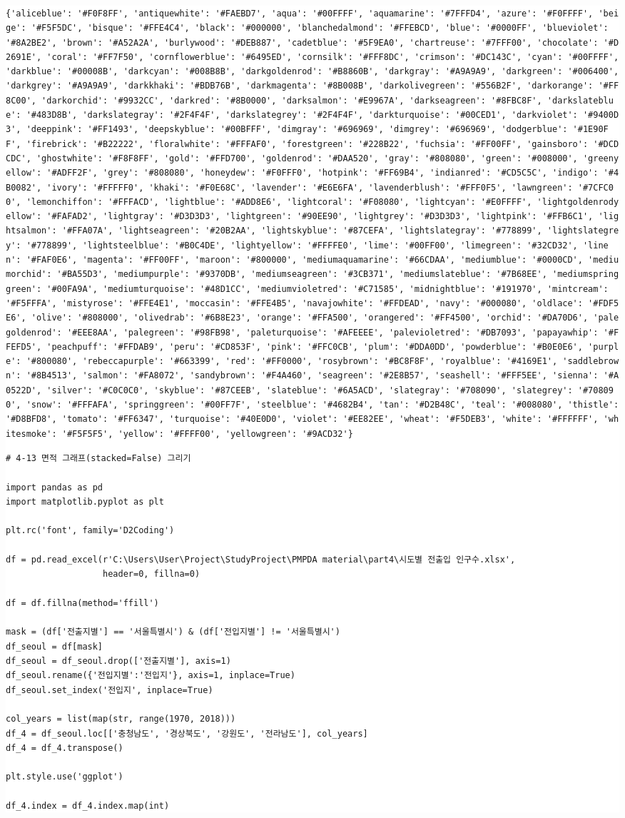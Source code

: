 ```
{'aliceblue': '#F0F8FF', 'antiquewhite': '#FAEBD7', 'aqua': '#00FFFF', 'aquamarine': '#7FFFD4', 'azure': '#F0FFFF', 'beige': '#F5F5DC', 'bisque': '#FFE4C4', 'black': '#000000', 'blanchedalmond': '#FFEBCD', 'blue': '#0000FF', 'blueviolet': '#8A2BE2', 'brown': '#A52A2A', 'burlywood': '#DEB887', 'cadetblue': '#5F9EA0', 'chartreuse': '#7FFF00', 'chocolate': '#D2691E', 'coral': '#FF7F50', 'cornflowerblue': '#6495ED', 'cornsilk': '#FFF8DC', 'crimson': '#DC143C', 'cyan': '#00FFFF', 'darkblue': '#00008B', 'darkcyan': '#008B8B', 'darkgoldenrod': '#B8860B', 'darkgray': '#A9A9A9', 'darkgreen': '#006400', 'darkgrey': '#A9A9A9', 'darkkhaki': '#BDB76B', 'darkmagenta': '#8B008B', 'darkolivegreen': '#556B2F', 'darkorange': '#FF8C00', 'darkorchid': '#9932CC', 'darkred': '#8B0000', 'darksalmon': '#E9967A', 'darkseagreen': '#8FBC8F', 'darkslateblue': '#483D8B', 'darkslategray': '#2F4F4F', 'darkslategrey': '#2F4F4F', 'darkturquoise': '#00CED1', 'darkviolet': '#9400D3', 'deeppink': '#FF1493', 'deepskyblue': '#00BFFF', 'dimgray': '#696969', 'dimgrey': '#696969', 'dodgerblue': '#1E90FF', 'firebrick': '#B22222', 'floralwhite': '#FFFAF0', 'forestgreen': '#228B22', 'fuchsia': '#FF00FF', 'gainsboro': '#DCDCDC', 'ghostwhite': '#F8F8FF', 'gold': '#FFD700', 'goldenrod': '#DAA520', 'gray': '#808080', 'green': '#008000', 'greenyellow': '#ADFF2F', 'grey': '#808080', 'honeydew': '#F0FFF0', 'hotpink': '#FF69B4', 'indianred': '#CD5C5C', 'indigo': '#4B0082', 'ivory': '#FFFFF0', 'khaki': '#F0E68C', 'lavender': '#E6E6FA', 'lavenderblush': '#FFF0F5', 'lawngreen': '#7CFC00', 'lemonchiffon': '#FFFACD', 'lightblue': '#ADD8E6', 'lightcoral': '#F08080', 'lightcyan': '#E0FFFF', 'lightgoldenrodyellow': '#FAFAD2', 'lightgray': '#D3D3D3', 'lightgreen': '#90EE90', 'lightgrey': '#D3D3D3', 'lightpink': '#FFB6C1', 'lightsalmon': '#FFA07A', 'lightseagreen': '#20B2AA', 'lightskyblue': '#87CEFA', 'lightslategray': '#778899', 'lightslategrey': '#778899', 'lightsteelblue': '#B0C4DE', 'lightyellow': '#FFFFE0', 'lime': '#00FF00', 'limegreen': '#32CD32', 'linen': '#FAF0E6', 'magenta': '#FF00FF', 'maroon': '#800000', 'mediumaquamarine': '#66CDAA', 'mediumblue': '#0000CD', 'mediumorchid': '#BA55D3', 'mediumpurple': '#9370DB', 'mediumseagreen': '#3CB371', 'mediumslateblue': '#7B68EE', 'mediumspringgreen': '#00FA9A', 'mediumturquoise': '#48D1CC', 'mediumvioletred': '#C71585', 'midnightblue': '#191970', 'mintcream': '#F5FFFA', 'mistyrose': '#FFE4E1', 'moccasin': '#FFE4B5', 'navajowhite': '#FFDEAD', 'navy': '#000080', 'oldlace': '#FDF5E6', 'olive': '#808000', 'olivedrab': '#6B8E23', 'orange': '#FFA500', 'orangered': '#FF4500', 'orchid': '#DA70D6', 'palegoldenrod': '#EEE8AA', 'palegreen': '#98FB98', 'paleturquoise': '#AFEEEE', 'palevioletred': '#DB7093', 'papayawhip': '#FFEFD5', 'peachpuff': '#FFDAB9', 'peru': '#CD853F', 'pink': '#FFC0CB', 'plum': '#DDA0DD', 'powderblue': '#B0E0E6', 'purple': '#800080', 'rebeccapurple': '#663399', 'red': '#FF0000', 'rosybrown': '#BC8F8F', 'royalblue': '#4169E1', 'saddlebrown': '#8B4513', 'salmon': '#FA8072', 'sandybrown': '#F4A460', 'seagreen': '#2E8B57', 'seashell': '#FFF5EE', 'sienna': '#A0522D', 'silver': '#C0C0C0', 'skyblue': '#87CEEB', 'slateblue': '#6A5ACD', 'slategray': '#708090', 'slategrey': '#708090', 'snow': '#FFFAFA', 'springgreen': '#00FF7F', 'steelblue': '#4682B4', 'tan': '#D2B48C', 'teal': '#008080', 'thistle': '#D8BFD8', 'tomato': '#FF6347', 'turquoise': '#40E0D0', 'violet': '#EE82EE', 'wheat': '#F5DEB3', 'white': '#FFFFFF', 'whitesmoke': '#F5F5F5', 'yellow': '#FFFF00', 'yellowgreen': '#9ACD32'}
```

```
# 4-13 면적 그래프(stacked=False) 그리기

import pandas as pd
import matplotlib.pyplot as plt

plt.rc('font', family='D2Coding')

df = pd.read_excel(r'C:\Users\User\Project\StudyProject\PMPDA material\part4\시도별 전출입 인구수.xlsx',
                   header=0, fillna=0)

df = df.fillna(method='ffill')

mask = (df['전출지별'] == '서울특별시') & (df['전입지별'] != '서울특별시')
df_seoul = df[mask]
df_seoul = df_seoul.drop(['전출지별'], axis=1)
df_seoul.rename({'전입지별':'전입지'}, axis=1, inplace=True)
df_seoul.set_index('전입지', inplace=True)

col_years = list(map(str, range(1970, 2018)))
df_4 = df_seoul.loc[['충청남도', '경상북도', '강원도', '전라남도'], col_years]
df_4 = df_4.transpose()

plt.style.use('ggplot')

df_4.index = df_4.index.map(int)
```